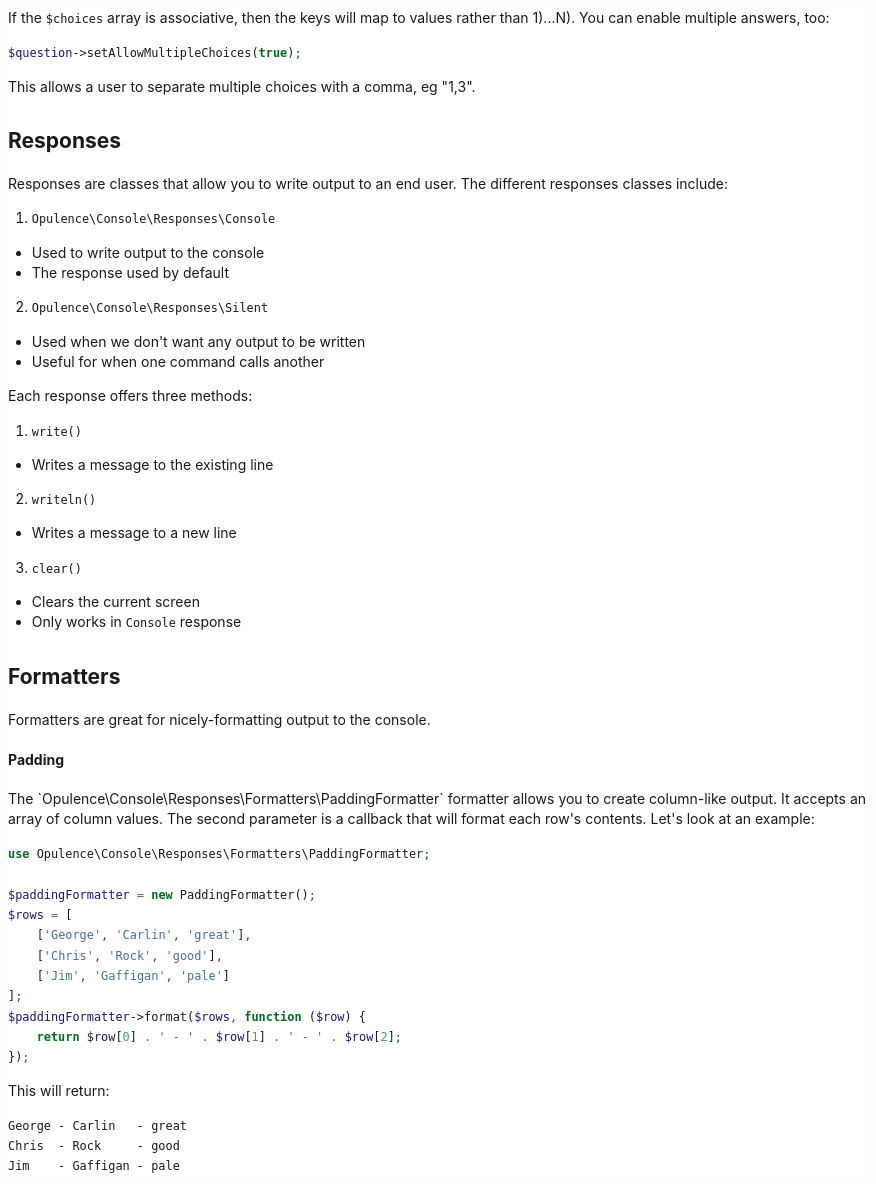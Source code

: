 If the `$choices` array is associative, then the keys will map to values rather than 1)...N).  You can enable multiple answers, too:

```php
$question->setAllowMultipleChoices(true);
```

This allows a user to separate multiple choices with a comma, eg "1,3".

<h2 id="responses">Responses</h2>
Responses are classes that allow you to write output to an end user.  The different responses classes include:

1. `Opulence\Console\Responses\Console`
  * Used to write output to the console
  * The response used by default
2. `Opulence\Console\Responses\Silent`
  * Used when we don't want any output to be written
  * Useful for when one command calls another

Each response offers three methods:

1. `write()`
  * Writes a message to the existing line
2. `writeln()`
  * Writes a message to a new line
3. `clear()`
  * Clears the current screen
  * Only works in `Console` response

<h2 id="formatters">Formatters</h2>
Formatters are great for nicely-formatting output to the console.

<h4 id="padding">Padding</h4>
The `Opulence\Console\Responses\Formatters\PaddingFormatter` formatter allows you to create column-like output.  It accepts an array of column values.  The second parameter is a callback that will format each row's contents.  Let's look at an example:

```php
use Opulence\Console\Responses\Formatters\PaddingFormatter;

$paddingFormatter = new PaddingFormatter();
$rows = [
    ['George', 'Carlin', 'great'],
    ['Chris', 'Rock', 'good'],
    ['Jim', 'Gaffigan', 'pale']
];
$paddingFormatter->format($rows, function ($row) {
    return $row[0] . ' - ' . $row[1] . ' - ' . $row[2];
});
```

This will return:
```
George - Carlin   - great
Chris  - Rock     - good
Jim    - Gaffigan - pale
```

